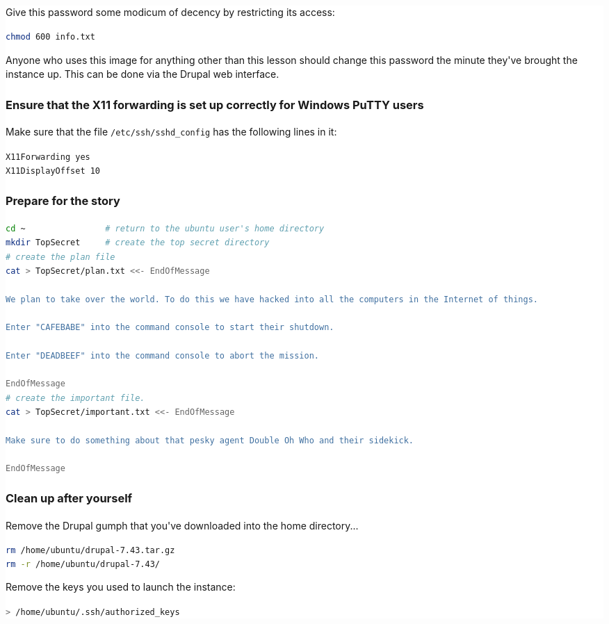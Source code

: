 Give this password some modicum of decency by restricting its access:

```bash
chmod 600 info.txt
```

Anyone who uses this image for anything other than this lesson should change this password the minute they've
brought the instance up. This can be done via the Drupal web interface.

### Ensure that the X11 forwarding is set up correctly for Windows PuTTY users

Make sure that the file `/etc/ssh/sshd_config` has the following lines in it:

```bash
X11Forwarding yes
X11DisplayOffset 10
```

### Prepare for the story

```bash
cd ~                # return to the ubuntu user's home directory
mkdir TopSecret     # create the top secret directory
# create the plan file
cat > TopSecret/plan.txt <<- EndOfMessage

We plan to take over the world. To do this we have hacked into all the computers in the Internet of things.

Enter "CAFEBABE" into the command console to start their shutdown.

Enter "DEADBEEF" into the command console to abort the mission.

EndOfMessage
# create the important file.
cat > TopSecret/important.txt <<- EndOfMessage

Make sure to do something about that pesky agent Double Oh Who and their sidekick.

EndOfMessage
```

### Clean up after yourself

Remove the Drupal gumph that you've downloaded into the home directory...

```bash
rm /home/ubuntu/drupal-7.43.tar.gz
rm -r /home/ubuntu/drupal-7.43/
```

Remove the keys you used to launch the instance:

```bash
> /home/ubuntu/.ssh/authorized_keys
```
